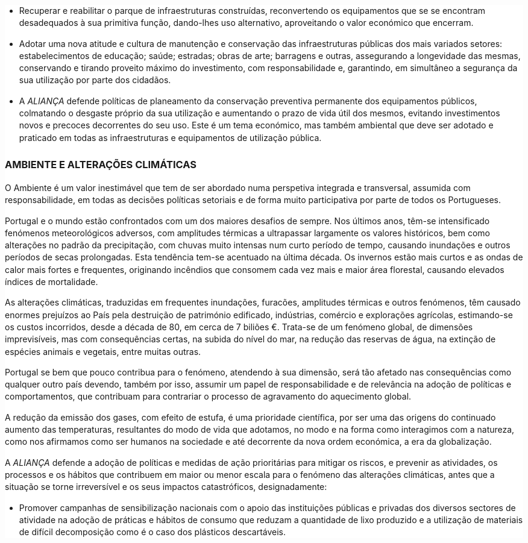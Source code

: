 + Recuperar e reabilitar o parque de infraestruturas construídas, reconvertendo os equipamentos que se se encontram desadequados à sua primitiva função, dando-lhes uso alternativo, aproveitando o valor económico que encerram.

+ Adotar uma nova atitude e cultura de manutenção e conservação das infraestruturas públicas dos mais variados setores: estabelecimentos de educação; saúde; estradas; obras de arte; barragens e outras, assegurando a longevidade das mesmas, conservando e tirando proveito máximo do investimento, com responsabilidade e, garantindo, em simultâneo a segurança da sua utilização por parte dos cidadãos.

+ A *ALIANÇA* defende políticas de planeamento da conservação preventiva permanente dos equipamentos públicos, colmatando o desgaste próprio da sua utilização e aumentando o prazo de vida útil dos mesmos, evitando investimentos novos e precoces decorrentes do seu uso. Este é um tema económico, mas também ambiental que deve ser adotado e praticado em todas as infraestruturas e equipamentos de utilização pública.


### AMBIENTE E ALTERAÇÕES CLIMÁTICAS

O Ambiente é um valor inestimável que tem de ser abordado numa perspetiva integrada e transversal, assumida com responsabilidade, em todas as decisões políticas setoriais e de forma muito participativa por parte de todos os Portugueses.

Portugal e o mundo estão confrontados com um dos maiores desafios de sempre. Nos últimos anos, têm-se intensificado fenómenos meteorológicos adversos, com amplitudes térmicas a ultrapassar largamente os valores históricos, bem como alterações no padrão da precipitação, com chuvas muito intensas num curto período de tempo, causando inundações e outros períodos de secas prolongadas. Esta tendência tem-se acentuado na última década. Os invernos estão mais curtos e as ondas de calor mais fortes e frequentes, originando incêndios que consomem cada vez mais e maior área florestal, causando elevados índices de mortalidade.

As alterações climáticas, traduzidas em frequentes inundações, furacões, amplitudes térmicas e outros fenómenos, têm causado enormes prejuízos ao País pela destruição de património edificado, indústrias, comércio e explorações agrícolas, estimando-se os custos incorridos, desde a década de 80, em cerca de 7 biliões €. Trata-se de um fenómeno global, de dimensões imprevisíveis, mas com consequências certas, na subida do nível do mar, na redução das reservas de água, na extinção de espécies animais e vegetais, entre muitas outras.

Portugal se bem que pouco contribua para o fenómeno, atendendo à sua dimensão, será tão afetado nas consequências como qualquer outro país devendo, também por isso, assumir um papel de responsabilidade e de relevância na adoção de políticas e comportamentos, que contribuam para contrariar o processo de agravamento do aquecimento global.


A redução da emissão dos gases, com efeito de estufa, é uma prioridade científica, por ser uma das origens do continuado aumento das temperaturas, resultantes do modo de vida que adotamos, no modo e na forma como interagimos com a natureza, como nos afirmamos como ser humanos na sociedade e até decorrente da nova ordem económica, a era da globalização.

A *ALIANÇA* defende a adoção de políticas e medidas de ação prioritárias para mitigar os riscos, e prevenir as atividades, os processos e os hábitos que contribuem em maior ou menor escala para o fenómeno das alterações climáticas, antes que a situação se torne irreversível e os seus impactos catastróficos, designadamente:

+ Promover campanhas de sensibilização nacionais com o apoio das instituições públicas e privadas dos diversos sectores de atividade na adoção de práticas e hábitos de consumo que reduzam a quantidade de lixo produzido e a utilização de materiais de difícil decomposição como é o caso dos plásticos descartáveis.
